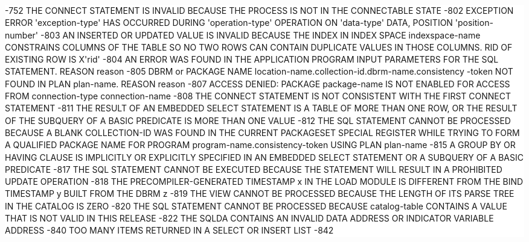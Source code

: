 <tr>
<td>-752</td>
<td>THE CONNECT STATEMENT IS INVALID BECAUSE THE PROCESS IS NOT IN THE CONNECTABLE STATE </td></tr> 
<tr>
<td>-802</td>
<td>EXCEPTION ERROR 'exception-type' HAS OCCURRED DURING 'operation-type' OPERATION ON 'data-type' DATA, POSITION 'position-number' </td></tr> 
<tr>
<td>-803</td>
<td>AN INSERTED OR UPDATED VALUE IS INVALID BECAUSE THE INDEX IN INDEX SPACE  indexspace-name CONSTRAINS COLUMNS OF THE TABLE SO NO TWO ROWS CAN  CONTAIN DUPLICATE VALUES IN THOSE COLUMNS.  RID OF EXISTING ROW IS  X'rid' </td></tr> 
<tr>
<td>-804</td>
<td>AN ERROR WAS FOUND IN THE APPLICATION PROGRAM INPUT PARAMETERS FOR THE SQL STATEMENT. REASON reason </td></tr> 
<tr>
<td>-805</td>
<td>DBRM or PACKAGE NAME location-name.collection-id.dbrm-name.consistency -token NOT FOUND IN PLAN plan-name.  REASON reason </td></tr> 
<tr>
<td>-807</td>
<td>ACCESS DENIED: PACKAGE package-name IS NOT ENABLED FOR ACCESS FROM connection-type connection-name </td></tr> 
<tr>
<td>-808</td>
<td>THE CONNECT STATEMENT IS NOT CONSISTENT WITH THE FIRST CONNECT STATEMENT </td></tr> 
<tr>
<td>-811</td>
<td>THE RESULT OF AN EMBEDDED SELECT STATEMENT IS A TABLE OF MORE THAN ONE  ROW, OR THE RESULT OF THE SUBQUERY OF A BASIC PREDICATE IS MORE THAN ONE  VALUE </td></tr> 
<tr>
<td>-812</td>
<td>THE SQL STATEMENT CANNOT BE PROCESSED BECAUSE A BLANK COLLECTION-ID WAS  FOUND IN THE CURRENT PACKAGESET SPECIAL REGISTER WHILE TRYING TO FORM A  QUALIFIED PACKAGE NAME FOR PROGRAM program-name.consistency-token USING  PLAN plan-name </td></tr> 
<tr>
<td>-815</td>
<td>A GROUP BY OR HAVING CLAUSE IS IMPLICITLY OR EXPLICITLY SPECIFIED IN AN  EMBEDDED SELECT STATEMENT OR A SUBQUERY OF A BASIC PREDICATE </td></tr> 
<tr>
<td>-817</td>
<td>THE SQL STATEMENT CANNOT BE EXECUTED BECAUSE THE STATEMENT WILL RESULT IN A PROHIBITED UPDATE OPERATION </td></tr> 
<tr>
<td>-818</td>
<td>THE PRECOMPILER-GENERATED TIMESTAMP x IN THE LOAD MODULE IS DIFFERENT FROM THE BIND TIMESTAMP y BUILT FROM THE DBRM z </td></tr> 
<tr>
<td>-819</td>
<td>THE VIEW CANNOT BE PROCESSED BECAUSE THE LENGTH OF ITS PARSE TREE IN THE CATALOG IS ZERO </td></tr> 
<tr>
<td>-820</td>
<td>THE SQL STATEMENT CANNOT BE PROCESSED BECAUSE catalog-table CONTAINS A VALUE THAT IS NOT VALID IN THIS RELEASE </td></tr> 
<tr>
<td>-822</td>
<td>THE SQLDA CONTAINS AN INVALID DATA ADDRESS OR INDICATOR VARIABLE ADDRESS </td></tr> 
<tr>
<td>-840</td>
<td>TOO MANY ITEMS RETURNED IN A SELECT OR INSERT LIST </td></tr> 
<tr>
<td>-842</td>
